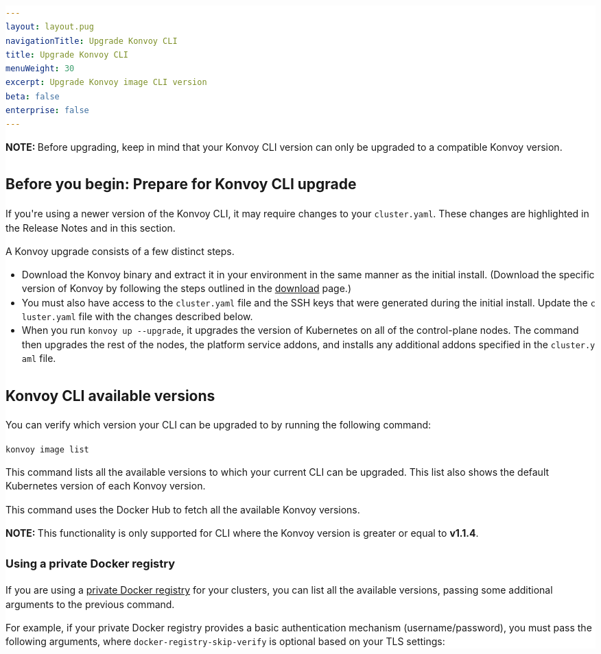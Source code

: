 ```yaml
---
layout: layout.pug
navigationTitle: Upgrade Konvoy CLI
title: Upgrade Konvoy CLI
menuWeight: 30
excerpt: Upgrade Konvoy image CLI version
beta: false
enterprise: false
---
```


<p class="message--note"><strong>NOTE: </strong>Before upgrading, keep in mind that your Konvoy CLI version can only be upgraded to a compatible Konvoy version.</p>

## Before you begin: Prepare for Konvoy CLI upgrade

If you're using a newer version of the Konvoy CLI, it may require changes to your `cluster.yaml`.
These changes are highlighted in the Release Notes and in this section.

A Konvoy upgrade consists of a few distinct steps.

- Download the Konvoy binary and extract it in your environment in the same manner as the initial install. (Download the specific version of Konvoy by following the steps outlined in the [download](../../download) page.)
- You must also have access to the `cluster.yaml` file and the SSH keys that were generated during the initial install. Update the `cluster.yaml` file with the changes described below.
- When you run `konvoy up --upgrade`, it upgrades the version of Kubernetes on all of the control-plane nodes. The command then upgrades the rest of the nodes, the platform service addons, and installs any additional addons specified in the `cluster.yaml` file.

## Konvoy CLI available versions

You can verify which version your CLI can be upgraded to by running the following command:

```bash
konvoy image list
```

This command lists all the available versions to which your current CLI can be upgraded.
This list also shows the default Kubernetes version of each Konvoy version.

This command uses the Docker Hub to fetch all the available Konvoy versions.

<p class="message--note"><strong>NOTE: </strong>This functionality is only supported for CLI where the Konvoy version is greater or equal to <strong>v1.1.4</strong>.</p>

### Using a private Docker registry

If you are using a [private Docker registry][docker_registry] for your clusters, you can list all the available versions, passing some additional arguments to the previous command.

For example, if your private Docker registry provides a basic authentication mechanism (username/password), you must pass the following arguments, where `docker-registry-skip-verify` is optional based on your TLS settings:


[docker_api_auth]: https://github.com/docker/distribution/blob/master/docs/spec/auth/token.md
[docker_registry]: https://docs.docker.com/registry/deploying/
[docker_v2_auth_token]: https://docs.docker.com/registry/spec/auth/token/
[harbor]: https://github.com/goharbor/harbor